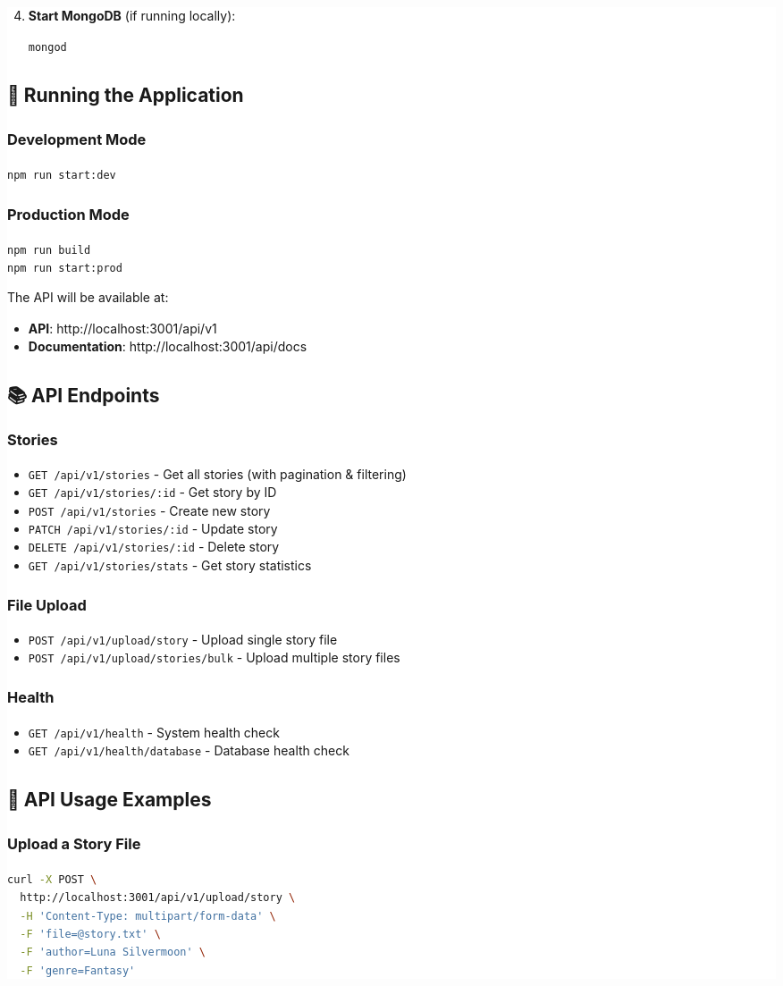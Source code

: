 4. **Start MongoDB** (if running locally):
   ```bash
   mongod
   ```

## 🚀 Running the Application

### Development Mode
```bash
npm run start:dev
```

### Production Mode
```bash
npm run build
npm run start:prod
```

The API will be available at:
- **API**: http://localhost:3001/api/v1
- **Documentation**: http://localhost:3001/api/docs

## 📚 API Endpoints

### Stories
- `GET /api/v1/stories` - Get all stories (with pagination & filtering)
- `GET /api/v1/stories/:id` - Get story by ID
- `POST /api/v1/stories` - Create new story
- `PATCH /api/v1/stories/:id` - Update story
- `DELETE /api/v1/stories/:id` - Delete story
- `GET /api/v1/stories/stats` - Get story statistics

### File Upload
- `POST /api/v1/upload/story` - Upload single story file
- `POST /api/v1/upload/stories/bulk` - Upload multiple story files

### Health
- `GET /api/v1/health` - System health check
- `GET /api/v1/health/database` - Database health check

## 📝 API Usage Examples

### Upload a Story File
```bash
curl -X POST \
  http://localhost:3001/api/v1/upload/story \
  -H 'Content-Type: multipart/form-data' \
  -F 'file=@story.txt' \
  -F 'author=Luna Silvermoon' \
  -F 'genre=Fantasy'
```
